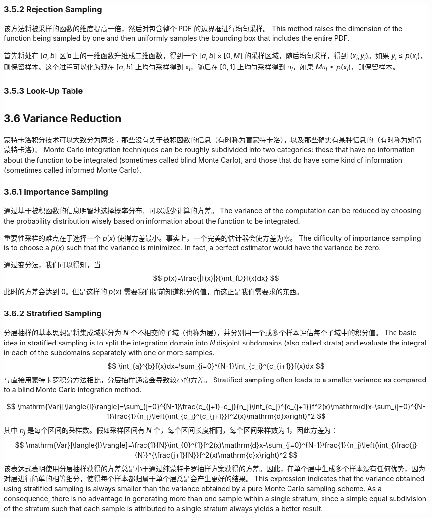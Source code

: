 ### 3.5.2 Rejection Sampling

该方法将被采样的函数的维度提高一倍，然后对包含整个 PDF 的边界框进行均匀采样。
This method raises the dimension of the function being sampled by one and then uniformly samples the bounding box that includes the entire PDF.

首先将处在 $[a,b]$ 区间上的一维函数升维成二维函数，得到一个 $[a,b]\times[0,M]$ 的采样区域，随后均匀采样，得到 $(x_i,y_i)$。如果 $y_i\le p(x_i)$，则保留样本。这个过程可以化为现在 $[a,b]$ 上均匀采样得到 $x_i$，随后在 $[0,1]$ 上均匀采样得到 $u_i$，如果 $Mu_i\le p(x_i)$，则保留样本。

### 3.5.3 Look-Up Table

## 3.6 Variance Reduction

蒙特卡洛积分技术可以大致分为两类：那些没有关于被积函数的信息（有时称为盲蒙特卡洛），以及那些确实有某种信息的（有时称为知情蒙特卡洛）。
Monte Carlo integration techniques can be roughly subdivided into two categories: those that have no information about the function to be integrated (sometimes called blind Monte Carlo), and those that do have some kind of information (sometimes called informed Monte Carlo).

### 3.6.1 Importance Sampling

通过基于被积函数的信息明智地选择概率分布，可以减少计算的方差。
The variance of the computation can be reduced by choosing the probability distribution wisely based on information about the function to be integrated.

重要性采样的难点在于选择一个 $p(x)$ 使得方差最小。事实上，一个完美的估计器会使方差为零。
The difficulty of importance sampling is to choose a $p(x)$ such that the variance is minimized. In fact, a perfect estimator would have the variance be zero.

通过变分法，我们可以得知，当
$$
p(x)=\frac{|f(x)|}{\int_{D}f(x)dx}
$$
此时的方差会达到 0。但是这样的 $p(x)$ 需要我们提前知道积分的值，而这正是我们需要求的东西。

### 3.6.2 Stratified Sampling

分层抽样的基本思想是将集成域拆分为 $N$ 个不相交的子域（也称为层），并分别用一个或多个样本评估每个子域中的积分值。
The basic idea in stratified sampling is to split the integration domain into $N$ disjoint subdomains (also called strata) and evaluate the integral in each of the subdomains separately with one or more samples.
$$
\int_{a}^{b}f(x)dx=\sum_{i=0}^{N-1}\int_{c_i}^{c_{i+1}}f(x)dx
$$
与直接用蒙特卡罗积分方法相比，分层抽样通常会导致较小的方差。
Stratified sampling often leads to a smaller variance as compared to a blind Monte Carlo integration method.

$$
\mathrm{Var}[\langle{I}\rangle]=\sum_{j=0}^{N-1}\frac{c_{j+1}-c_j}{n_j}\int_{c_j}^{c_{j+1}}f^2(x)\mathrm{d}x-\sum_{j=0}^{N-1}\frac{1}{n_j}\left(\int_{c_j}^{c_{j+1}}f^2(x)\mathrm{d}x\right)^2
$$
其中 $n_j$ 是每个区间的采样数。假如采样区间有 $N$ 个，每个区间长度相同，每个区间采样数为 $1$，因此方差为：
$$
\mathrm{Var}[\langle{I}\rangle]=\frac{1}{N}\int_{0}^{1}f^2(x)\mathrm{d}x-\sum_{j=0}^{N-1}\frac{1}{n_j}\left(\int_{\frac{j}{N}}^{\frac{j+1}{N}}f^2(x)\mathrm{d}x\right)^2
$$
该表达式表明使用分层抽样获得的方差总是小于通过纯蒙特卡罗抽样方案获得的方差。因此，在单个层中生成多个样本没有任何优势，因为对层进行简单的相等细分，使得每个样本都归属于单个层总是会产生更好的结果。
This expression indicates that the variance obtained using stratified sampling is always smaller than the variance obtained by a pure Monte Carlo sampling scheme. As a consequence, there is no advantage in generating more than one sample within a single stratum, since a simple equal subdivision of the stratum such that each sample is attributed to a single stratum always yields a better result.
